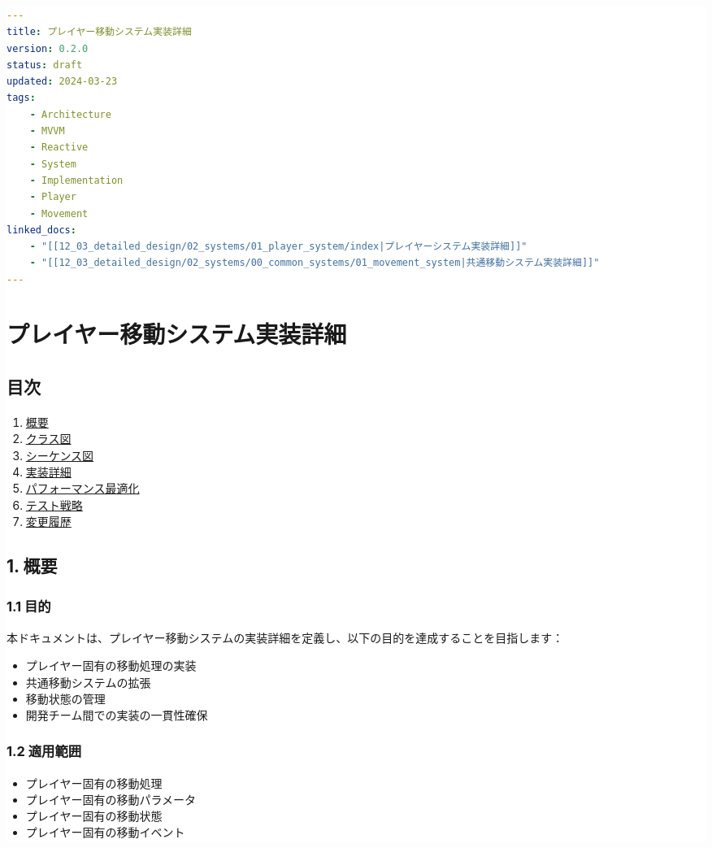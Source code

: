 ```yaml
---
title: プレイヤー移動システム実装詳細
version: 0.2.0
status: draft
updated: 2024-03-23
tags:
    - Architecture
    - MVVM
    - Reactive
    - System
    - Implementation
    - Player
    - Movement
linked_docs:
    - "[[12_03_detailed_design/02_systems/01_player_system/index|プレイヤーシステム実装詳細]]"
    - "[[12_03_detailed_design/02_systems/00_common_systems/01_movement_system|共通移動システム実装詳細]]"
---
```


# プレイヤー移動システム実装詳細

## 目次

1. [概要](#1-概要)
2. [クラス図](#2-クラス図)
3. [シーケンス図](#3-シーケンス図)
4. [実装詳細](#4-実装詳細)
5. [パフォーマンス最適化](#5-パフォーマンス最適化)
6. [テスト戦略](#6-テスト戦略)
7. [変更履歴](#7-変更履歴)

## 1. 概要

### 1.1 目的

本ドキュメントは、プレイヤー移動システムの実装詳細を定義し、以下の目的を達成することを目指します：

-   プレイヤー固有の移動処理の実装
-   共通移動システムの拡張
-   移動状態の管理
-   開発チーム間での実装の一貫性確保

### 1.2 適用範囲

-   プレイヤー固有の移動処理
-   プレイヤー固有の移動パラメータ
-   プレイヤー固有の移動状態
-   プレイヤー固有の移動イベント
